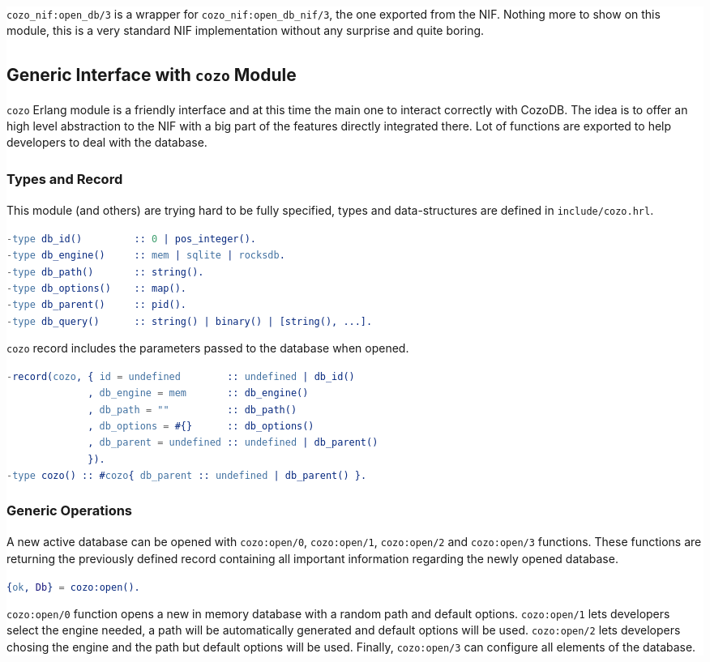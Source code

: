 `cozo_nif:open_db/3` is a wrapper for `cozo_nif:open_db_nif/3`, the
one exported from the NIF. Nothing more to show on this module, this
is a very standard NIF implementation without any surprise and quite
boring.

## Generic Interface with `cozo` Module

`cozo` Erlang module is a friendly interface and at this time the main
one to interact correctly with CozoDB. The idea is to offer an high
level abstraction to the NIF with a big part of the features directly
integrated there. Lot of functions are exported to help developers to
deal with the database.

### Types and Record

This module (and others) are trying hard to be fully specified, types
and data-structures are defined in `include/cozo.hrl`.

```erlang
-type db_id()         :: 0 | pos_integer().
-type db_engine()     :: mem | sqlite | rocksdb.
-type db_path()       :: string().
-type db_options()    :: map().
-type db_parent()     :: pid().
-type db_query()      :: string() | binary() | [string(), ...].
```

`cozo` record includes the parameters passed to the database when
opened.

```erlang
-record(cozo, { id = undefined        :: undefined | db_id()
              , db_engine = mem       :: db_engine()
              , db_path = ""          :: db_path()
              , db_options = #{}      :: db_options()
              , db_parent = undefined :: undefined | db_parent()
              }).
-type cozo() :: #cozo{ db_parent :: undefined | db_parent() }.
```

### Generic Operations

A new active database can be opened with `cozo:open/0`, `cozo:open/1`,
`cozo:open/2` and `cozo:open/3` functions. These functions are
returning the previously defined record containing all important
information regarding the newly opened database.

```erlang
{ok, Db} = cozo:open().
```

`cozo:open/0` function opens a new in memory database with a random
path and default options. `cozo:open/1` lets developers select the
engine needed, a path will be automatically generated and default
options will be used. `cozo:open/2` lets developers chosing the engine
and the path but default options will be used. Finally, `cozo:open/3`
can configure all elements of the database.


[^swi-prolog]: [https://www.swi-prolog.org/](https://www.swi-prolog.org/)
[^prolog-wikipedia]: [https://en.wikipedia.org/wiki/Prolog](https://en.wikipedia.org/wiki/Prolog)
[^prolog-assert/1]: [https://www.swi-prolog.org/pldoc/doc_for?object=assert/1](https://www.swi-prolog.org/pldoc/doc_for?object=assert/1)
[^prolog-findall/3]: [https://www.swi-prolog.org/pldoc/doc_for?object=findall/3](https://www.swi-prolog.org/pldoc/doc_for?object=findall/3)
[^prolog-retract/1]: [https://www.swi-prolog.org/pldoc/doc_for?object=retract/1](https://www.swi-prolog.org/pldoc/doc_for?object=retract/1)
[^prolog-abolish/2]: [https://www.swi-prolog.org/pldoc/doc_for?object=abolish/2](https://www.swi-prolog.org/pldoc/doc_for?object=abolish/2)
[^prolog-transaction]: [https://www.swi-prolog.org/pldoc/man?section=transactions](https://www.swi-prolog.org/pldoc/man?section=transactions)
[^datalog-wikipedia]: [https://en.wikipedia.org/wiki/Datalog](https://en.wikipedia.org/wiki/Datalog)
[^prolog-aggregate/3]: [https://www.swi-prolog.org/pldoc/doc_for?object=aggregate/3](https://www.swi-prolog.org/pldoc/doc_for?object=aggregate/3)
[^cozo-official-website]: [https://www.cozodb.org/](https://www.cozodb.org/)
[^cozodb-playground]: [https://www.cozodb.org/wasm-demo/](https://www.cozodb.org/wasm-demo/)
[^cozodb-tutorial]: [https://docs.cozodb.org/en/latest/tutorial.html](https://docs.cozodb.org/en/latest/tutorial.html)
[^erlang-ei]: [https://www.erlang.org/doc/man/ei.html](https://www.erlang.org/doc/man/ei.html)
[^erlang-erl_nif]: [https://www.erlang.org/doc/man/erl_nif.html](https://www.erlang.org/doc/man/erl_nif.html)
[^erlang-cozo_c.h]: [https://github.com/cozodb/cozo/blob/v0.7.2/cozo-lib-c/cozo_c.h](https://github.com/cozodb/cozo/blob/v0.7.2/cozo-lib-c/cozo_c.h)
[^erlang-ERL_NIF_INIT]: [https://www.erlang.org/doc/man/erl_nif.html#initialization](https://www.erlang.org/doc/man/erl_nif.html#initialization)
[^erlang-enif_make_atom]: [https://www.erlang.org/doc/man/erl_nif#enif_make_atom](https://www.erlang.org/doc/man/erl_nif#enif_make_atom)
[^erlang-enif_get_string_length]: [https://www.erlang.org/doc/man/erl_nif#enif_get_string_length](https://www.erlang.org/doc/man/erl_nif#enif_get_string_length)
[^erlang-enif_make_badarg]: [https://www.erlang.org/doc/man/erl_nif#enif_make_badarg](https://www.erlang.org/doc/man/erl_nif#enif_make_badarg)
[^erlang-enif_get_string]: [https://www.erlang.org/doc/man/erl_nif#enif_get_string](https://www.erlang.org/doc/man/erl_nif#enif_get_string)
[^erlang-enif_make_int]: [https://www.erlang.org/doc/man/erl_nif#enif_make_int](https://www.erlang.org/doc/man/erl_nif#enif_make_int)
[^libcozo-opendb]: [https://github.com/cozodb/cozo/blob/v0.7.2/cozo-lib-c/cozo_c.h#L23](https://github.com/cozodb/cozo/blob/v0.7.2/cozo-lib-c/cozo_c.h#L23)
[^erlang-enif_get_int]: [https://www.erlang.org/doc/man/erl_nif#enif_get_int](https://www.erlang.org/doc/man/erl_nif#enif_get_int)
[^libcozo-close]: [https://github.com/cozodb/cozo/blob/v0.7.2/cozo-lib-c/cozo_c.h#L37](https://github.com/cozodb/cozo/blob/v0.7.2/cozo-lib-c/cozo_c.h#L37)
[^libcozo-runquery]: [https://github.com/cozodb/cozo/blob/v0.7.2/cozo-lib-c/cozo_c.h#L47](https://github.com/cozodb/cozo/blob/v0.7.2/cozo-lib-c/cozo_c.h#L47)
[^erlang-common_test]: [https://www.erlang.org/doc/man/common_test.html](https://www.erlang.org/doc/man/common_test.html)
[^erlang-gen_statem]: [https://www.erlang.org/doc/man/gen_statem.html](https://www.erlang.org/doc/man/gen_statem.html)
[^erlang-match-specification]: [https://www.erlang.org/doc/apps/erts/match_spec.html](https://www.erlang.org/doc/apps/erts/match_spec.html)
[^datahike]: [https://github.com/replikativ/datahike](https://github.com/replikativ/datahike)
[^erlang-amnesia]: [https://amnesia.sourceforge.net/user_manual/manual.html](https://amnesia.sourceforge.net/user_manual/manual.html)
[^rust]: [https://www.rust-lang.org/](https://www.rust-lang.org/)
[^rustler]: [https://docs.rs/crate/rustler](https://docs.rs/crate/rustler)
[^cozo-core]: [https://github.com/cozodb/cozo/tree/main/cozo-core](https://github.com/cozodb/cozo/tree/main/cozo-core)
[^cozoscript-specifications]: [https://github.com/cozodb/cozo/blob/main/cozo-core/src/cozoscript.pest](https://github.com/cozodb/cozo/blob/main/cozo-core/src/cozoscript.pest)
[^erlang-leex]: [https://www.erlang.org/doc/man/leex](https://www.erlang.org/doc/man/leex)
[^erlang-yecc]: [https://www.erlang.org/doc/man/yecc](https://www.erlang.org/doc/man/yecc)
[^valgrind]: [https://valgrind.org/](https://valgrind.org/)
[^erlang-qlc]: [https://www.erlang.org/doc/man/qlc.html](https://www.erlang.org/doc/man/qlc.html)
[^alejandro-m-ramallo-github]: [https://github.com/aramallo](https://github.com/aramallo)
[^nanorand-rs-pr-40]: [https://github.com/Absolucy/nanorand-rs/pull/40](https://github.com/Absolucy/nanorand-rs/pull/40)
[^nanorand-rs-commit-1438]: [https://github.com/Absolucy/nanorand-rs/commit/1438c12483b58245a86c87df38e71ca1e023dedc](https://github.com/Absolucy/nanorand-rs/commit/1438c12483b58245a86c87df38e71ca1e023dedc)